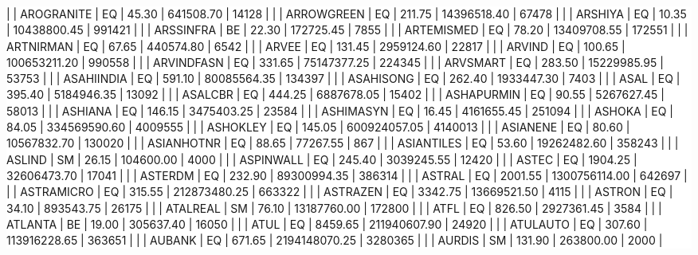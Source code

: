 |  | AROGRANITE | EQ | 45.30 | 641508.70 | 14128 |
|  | ARROWGREEN | EQ | 211.75 | 14396518.40 | 67478 |
|  | ARSHIYA | EQ | 10.35 | 10438800.45 | 991421 |
|  | ARSSINFRA | BE | 22.30 | 172725.45 | 7855 |
|  | ARTEMISMED | EQ | 78.20 | 13409708.55 | 172551 |
|  | ARTNIRMAN | EQ | 67.65 | 440574.80 | 6542 |
|  | ARVEE | EQ | 131.45 | 2959124.60 | 22817 |
|  | ARVIND | EQ | 100.65 | 100653211.20 | 990558 |
|  | ARVINDFASN | EQ | 331.65 | 75147377.25 | 224345 |
|  | ARVSMART | EQ | 283.50 | 15229985.95 | 53753 |
|  | ASAHIINDIA | EQ | 591.10 | 80085564.35 | 134397 |
|  | ASAHISONG | EQ | 262.40 | 1933447.30 | 7403 |
|  | ASAL | EQ | 395.40 | 5184946.35 | 13092 |
|  | ASALCBR | EQ | 444.25 | 6887678.05 | 15402 |
|  | ASHAPURMIN | EQ | 90.55 | 5267627.45 | 58013 |
|  | ASHIANA | EQ | 146.15 | 3475403.25 | 23584 |
|  | ASHIMASYN | EQ | 16.45 | 4161655.45 | 251094 |
|  | ASHOKA | EQ | 84.05 | 334569590.60 | 4009555 |
|  | ASHOKLEY | EQ | 145.05 | 600924057.05 | 4140013 |
|  | ASIANENE | EQ | 80.60 | 10567832.70 | 130020 |
|  | ASIANHOTNR | EQ | 88.65 | 77267.55 | 867 |
|  | ASIANTILES | EQ | 53.60 | 19262482.60 | 358243 |
|  | ASLIND | SM | 26.15 | 104600.00 | 4000 |
|  | ASPINWALL | EQ | 245.40 | 3039245.55 | 12420 |
|  | ASTEC | EQ | 1904.25 | 32606473.70 | 17041 |
|  | ASTERDM | EQ | 232.90 | 89300994.35 | 386314 |
|  | ASTRAL | EQ | 2001.55 | 1300756114.00 | 642697 |
|  | ASTRAMICRO | EQ | 315.55 | 212873480.25 | 663322 |
|  | ASTRAZEN | EQ | 3342.75 | 13669521.50 | 4115 |
|  | ASTRON | EQ | 34.10 | 893543.75 | 26175 |
|  | ATALREAL | SM | 76.10 | 13187760.00 | 172800 |
|  | ATFL | EQ | 826.50 | 2927361.45 | 3584 |
|  | ATLANTA | BE | 19.00 | 305637.40 | 16050 |
|  | ATUL | EQ | 8459.65 | 211940607.90 | 24920 |
|  | ATULAUTO | EQ | 307.60 | 113916228.65 | 363651 |
|  | AUBANK | EQ | 671.65 | 2194148070.25 | 3280365 |
|  | AURDIS | SM | 131.90 | 263800.00 | 2000 |